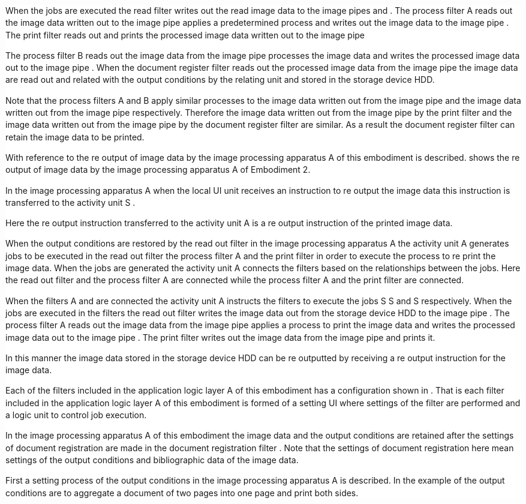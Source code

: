 When the jobs are executed the read filter writes out the read image data to the image pipes and . The process filter A reads out the image data written out to the image pipe applies a predetermined process and writes out the image data to the image pipe . The print filter reads out and prints the processed image data written out to the image pipe

The process filter B reads out the image data from the image pipe processes the image data and writes the processed image data out to the image pipe . When the document register filter reads out the processed image data from the image pipe the image data are read out and related with the output conditions by the relating unit and stored in the storage device HDD.

Note that the process filters A and B apply similar processes to the image data written out from the image pipe and the image data written out from the image pipe respectively. Therefore the image data written out from the image pipe by the print filter and the image data written out from the image pipe by the document register filter are similar. As a result the document register filter can retain the image data to be printed.

With reference to the re output of image data by the image processing apparatus A of this embodiment is described. shows the re output of image data by the image processing apparatus A of Embodiment 2.

In the image processing apparatus A when the local UI unit receives an instruction to re output the image data this instruction is transferred to the activity unit S .

Here the re output instruction transferred to the activity unit A is a re output instruction of the printed image data.

When the output conditions are restored by the read out filter in the image processing apparatus A the activity unit A generates jobs to be executed in the read out filter the process filter A and the print filter in order to execute the process to re print the image data. When the jobs are generated the activity unit A connects the filters based on the relationships between the jobs. Here the read out filter and the process filter A are connected while the process filter A and the print filter are connected.

When the filters A and are connected the activity unit A instructs the filters to execute the jobs S S and S respectively. When the jobs are executed in the filters the read out filter writes the image data out from the storage device HDD to the image pipe . The process filter A reads out the image data from the image pipe applies a process to print the image data and writes the processed image data out to the image pipe . The print filter writes out the image data from the image pipe and prints it.

In this manner the image data stored in the storage device HDD can be re outputted by receiving a re output instruction for the image data.

Each of the filters included in the application logic layer A of this embodiment has a configuration shown in . That is each filter included in the application logic layer A of this embodiment is formed of a setting UI where settings of the filter are performed and a logic unit to control job execution.

In the image processing apparatus A of this embodiment the image data and the output conditions are retained after the settings of document registration are made in the document registration filter . Note that the settings of document registration here mean settings of the output conditions and bibliographic data of the image data.

First a setting process of the output conditions in the image processing apparatus A is described. In the example of the output conditions are to aggregate a document of two pages into one page and print both sides.
